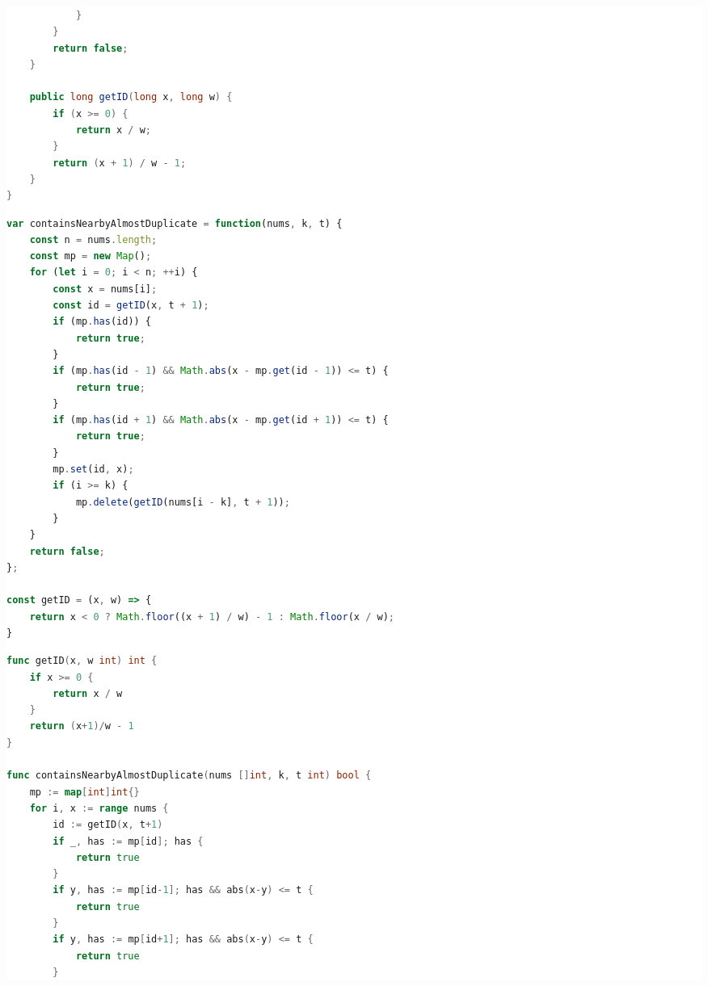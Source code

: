 ```Java [sol2-Java]
            }
        }
        return false;
    }

    public long getID(long x, long w) {
        if (x >= 0) {
            return x / w;
        }
        return (x + 1) / w - 1;
    }
}
```

```JavaScript [sol2-JavaScript]
var containsNearbyAlmostDuplicate = function(nums, k, t) {
    const n = nums.length;
    const mp = new Map();
    for (let i = 0; i < n; ++i) {
        const x = nums[i];
        const id = getID(x, t + 1);
        if (mp.has(id)) {
            return true;
        }
        if (mp.has(id - 1) && Math.abs(x - mp.get(id - 1)) <= t) {
            return true;
        }
        if (mp.has(id + 1) && Math.abs(x - mp.get(id + 1)) <= t) {
            return true;
        }
        mp.set(id, x);
        if (i >= k) {
            mp.delete(getID(nums[i - k], t + 1));
        }
    }
    return false;
};

const getID = (x, w) => {
    return x < 0 ? Math.floor((x + 1) / w) - 1 : Math.floor(x / w);
}
```

```go [sol2-Golang]
func getID(x, w int) int {
    if x >= 0 {
        return x / w
    }
    return (x+1)/w - 1
}

func containsNearbyAlmostDuplicate(nums []int, k, t int) bool {
    mp := map[int]int{}
    for i, x := range nums {
        id := getID(x, t+1)
        if _, has := mp[id]; has {
            return true
        }
        if y, has := mp[id-1]; has && abs(x-y) <= t {
            return true
        }
        if y, has := mp[id+1]; has && abs(x-y) <= t {
            return true
        }
```